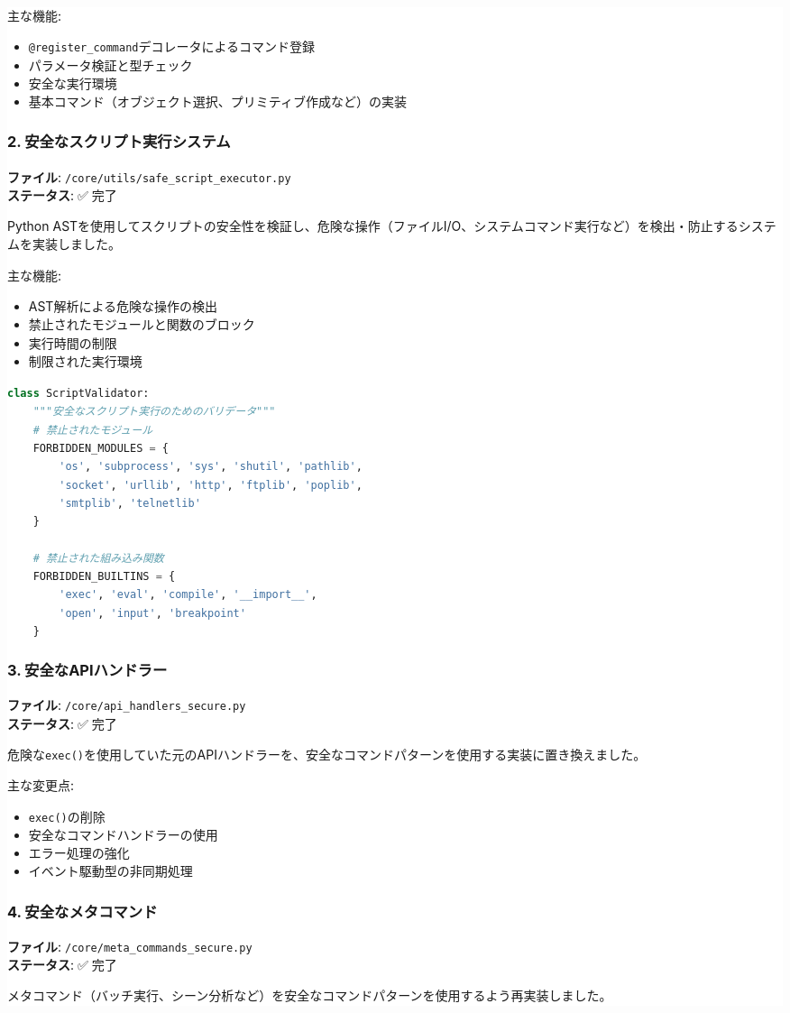 主な機能:
- `@register_command`デコレータによるコマンド登録
- パラメータ検証と型チェック
- 安全な実行環境
- 基本コマンド（オブジェクト選択、プリミティブ作成など）の実装

### 2. 安全なスクリプト実行システム

**ファイル**: `/core/utils/safe_script_executor.py`  
**ステータス**: ✅ 完了

Python ASTを使用してスクリプトの安全性を検証し、危険な操作（ファイルI/O、システムコマンド実行など）を検出・防止するシステムを実装しました。

主な機能:
- AST解析による危険な操作の検出
- 禁止されたモジュールと関数のブロック
- 実行時間の制限
- 制限された実行環境

```python
class ScriptValidator:
    """安全なスクリプト実行のためのバリデータ"""
    # 禁止されたモジュール
    FORBIDDEN_MODULES = {
        'os', 'subprocess', 'sys', 'shutil', 'pathlib', 
        'socket', 'urllib', 'http', 'ftplib', 'poplib', 
        'smtplib', 'telnetlib'
    }
    
    # 禁止された組み込み関数
    FORBIDDEN_BUILTINS = {
        'exec', 'eval', 'compile', '__import__', 
        'open', 'input', 'breakpoint'
    }
```

### 3. 安全なAPIハンドラー

**ファイル**: `/core/api_handlers_secure.py`  
**ステータス**: ✅ 完了

危険な`exec()`を使用していた元のAPIハンドラーを、安全なコマンドパターンを使用する実装に置き換えました。

主な変更点:
- `exec()`の削除
- 安全なコマンドハンドラーの使用
- エラー処理の強化
- イベント駆動型の非同期処理

### 4. 安全なメタコマンド

**ファイル**: `/core/meta_commands_secure.py`  
**ステータス**: ✅ 完了

メタコマンド（バッチ実行、シーン分析など）を安全なコマンドパターンを使用するよう再実装しました。
